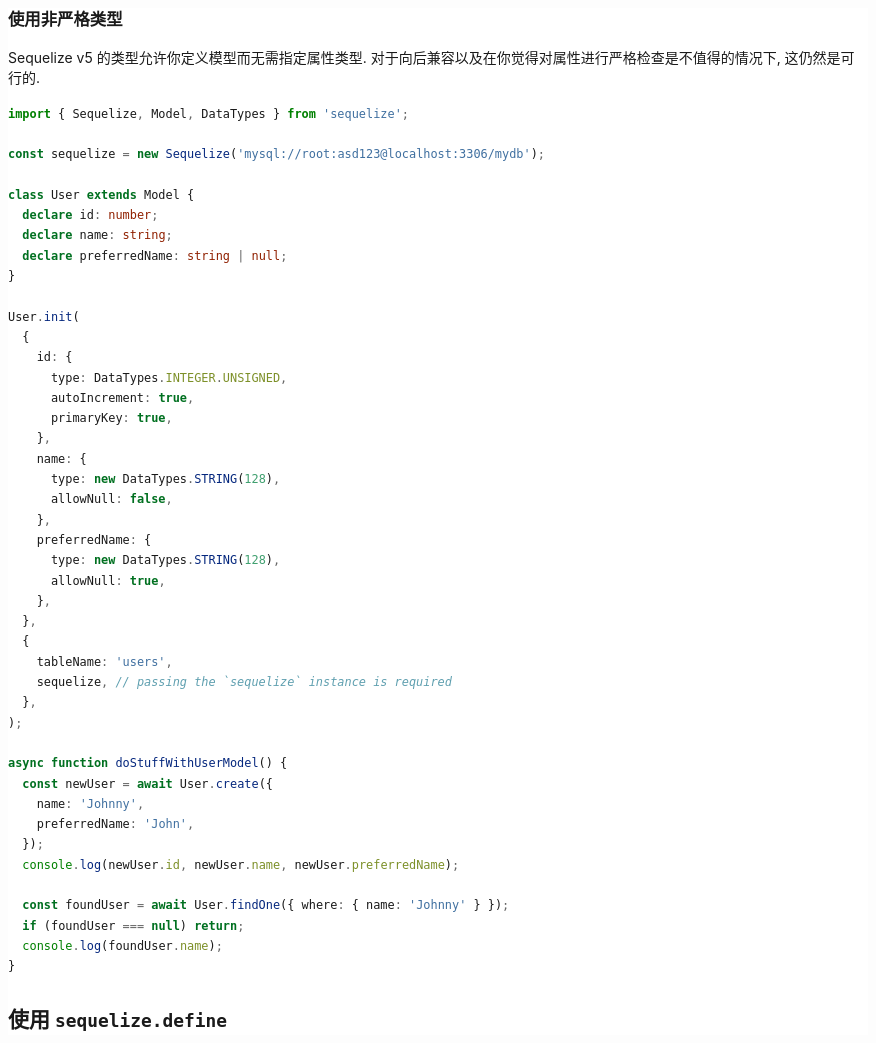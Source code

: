 ### 使用非严格类型

Sequelize v5 的类型允许你定义模型而无需指定属性类型. 对于向后兼容以及在你觉得对属性进行严格检查是不值得的情况下, 这仍然是可行的.

[//]: # (注意: 使以下代码与 `typescriptDocs/ModelInitNoAttributes.ts` 保持同步，以确保其类型检查正确.)

```ts
import { Sequelize, Model, DataTypes } from 'sequelize';

const sequelize = new Sequelize('mysql://root:asd123@localhost:3306/mydb');

class User extends Model {
  declare id: number;
  declare name: string;
  declare preferredName: string | null;
}

User.init(
  {
    id: {
      type: DataTypes.INTEGER.UNSIGNED,
      autoIncrement: true,
      primaryKey: true,
    },
    name: {
      type: new DataTypes.STRING(128),
      allowNull: false,
    },
    preferredName: {
      type: new DataTypes.STRING(128),
      allowNull: true,
    },
  },
  {
    tableName: 'users',
    sequelize, // passing the `sequelize` instance is required
  },
);

async function doStuffWithUserModel() {
  const newUser = await User.create({
    name: 'Johnny',
    preferredName: 'John',
  });
  console.log(newUser.id, newUser.name, newUser.preferredName);

  const foundUser = await User.findOne({ where: { name: 'Johnny' } });
  if (foundUser === null) return;
  console.log(foundUser.name);
}
```

## 使用 `sequelize.define`


[//]: # (注意: 保持下代码与 `/types/test/typescriptDocs/ModelInit.ts` 保持同步，以确保其类型检查正确.)
[//]: # (注意: 使以下代码与 `typescriptDocs/Define.ts` 保持同步，以确保其类型检查正确.)
[//]: # (注意: 使以下代码与 `typescriptDocs/DefineNoAttributes.ts` 保持同步, 以确保其类型检查正确.)